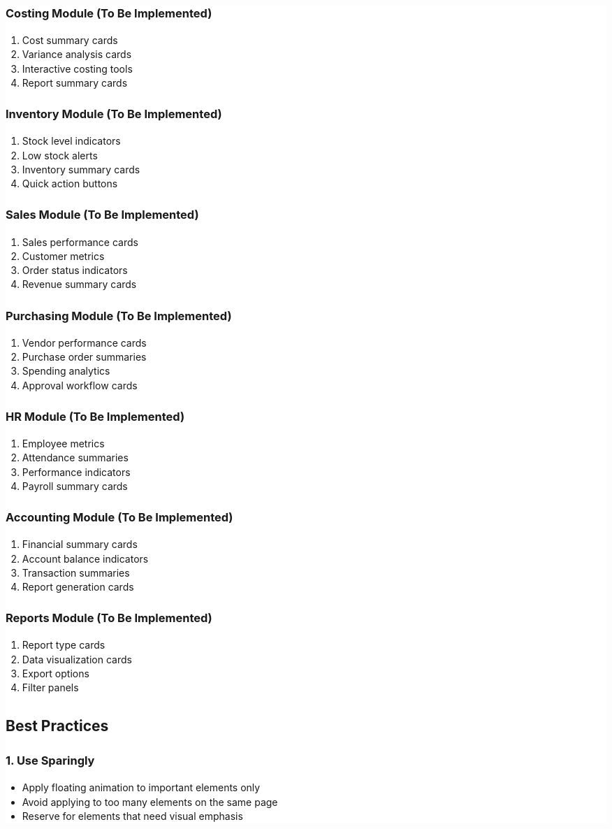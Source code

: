 ### Costing Module (To Be Implemented)
1. Cost summary cards
2. Variance analysis cards
3. Interactive costing tools
4. Report summary cards

### Inventory Module (To Be Implemented)
1. Stock level indicators
2. Low stock alerts
3. Inventory summary cards
4. Quick action buttons

### Sales Module (To Be Implemented)
1. Sales performance cards
2. Customer metrics
3. Order status indicators
4. Revenue summary cards

### Purchasing Module (To Be Implemented)
1. Vendor performance cards
2. Purchase order summaries
3. Spending analytics
4. Approval workflow cards

### HR Module (To Be Implemented)
1. Employee metrics
2. Attendance summaries
3. Performance indicators
4. Payroll summary cards

### Accounting Module (To Be Implemented)
1. Financial summary cards
2. Account balance indicators
3. Transaction summaries
4. Report generation cards

### Reports Module (To Be Implemented)
1. Report type cards
2. Data visualization cards
3. Export options
4. Filter panels

## Best Practices

### 1. Use Sparingly
- Apply floating animation to important elements only
- Avoid applying to too many elements on the same page
- Reserve for elements that need visual emphasis
